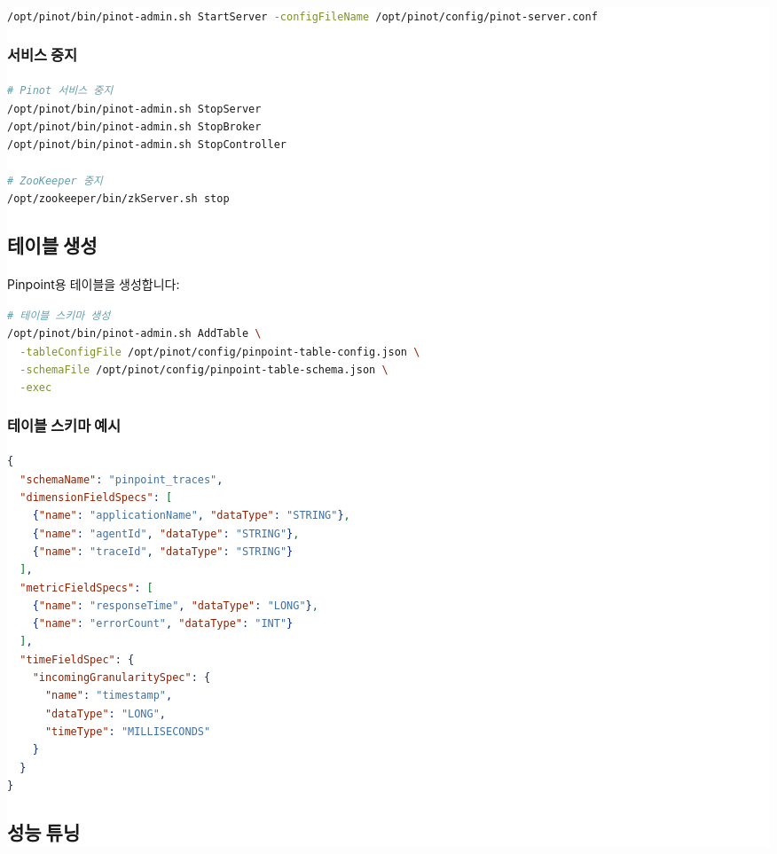 ```bash
/opt/pinot/bin/pinot-admin.sh StartServer -configFileName /opt/pinot/config/pinot-server.conf
```

### 서비스 중지
```bash
# Pinot 서비스 중지
/opt/pinot/bin/pinot-admin.sh StopServer
/opt/pinot/bin/pinot-admin.sh StopBroker
/opt/pinot/bin/pinot-admin.sh StopController

# ZooKeeper 중지
/opt/zookeeper/bin/zkServer.sh stop
```

## 테이블 생성

Pinpoint용 테이블을 생성합니다:

```bash
# 테이블 스키마 생성
/opt/pinot/bin/pinot-admin.sh AddTable \
  -tableConfigFile /opt/pinot/config/pinpoint-table-config.json \
  -schemaFile /opt/pinot/config/pinpoint-table-schema.json \
  -exec
```

### 테이블 스키마 예시
```json
{
  "schemaName": "pinpoint_traces",
  "dimensionFieldSpecs": [
    {"name": "applicationName", "dataType": "STRING"},
    {"name": "agentId", "dataType": "STRING"},
    {"name": "traceId", "dataType": "STRING"}
  ],
  "metricFieldSpecs": [
    {"name": "responseTime", "dataType": "LONG"},
    {"name": "errorCount", "dataType": "INT"}
  ],
  "timeFieldSpec": {
    "incomingGranularitySpec": {
      "name": "timestamp",
      "dataType": "LONG",
      "timeType": "MILLISECONDS"
    }
  }
}
```

## 성능 튜닝
